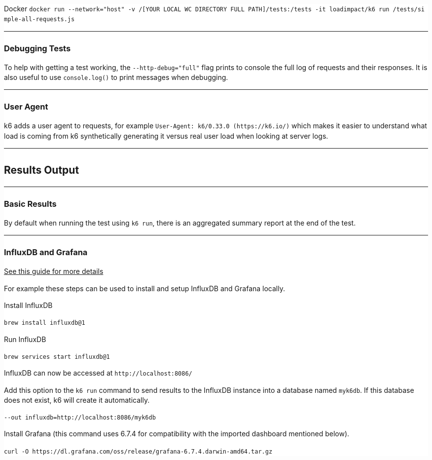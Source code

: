 Docker `docker run --network="host" -v /[YOUR LOCAL WC DIRECTORY FULL PATH]/tests:/tests -it loadimpact/k6 run /tests/simple-all-requests.js`

---

### Debugging Tests

To help with getting a test working, the `--http-debug="full"` flag prints to console the full log of requests and their responses. It is also useful to use `console.log()` to print messages when debugging.

---

### User Agent

k6 adds a user agent to requests, for example `User-Agent: k6/0.33.0 (https://k6.io/)` which makes it easier to understand what load is coming from k6 synthetically generating it versus real user load when looking at server logs.

---

## Results Output

---

### Basic Results

By default when running the test using `k6 run`, there is an aggregated summary report at the end of the test.

---

### InfluxDB and Grafana

[See this guide for more details](https://k6.io/docs/results-visualization/influxdb-+-grafana/)

For example these steps can be used to install and setup InfluxDB and Grafana locally.

Install InfluxDB

`brew install influxdb@1`

Run InfluxDB

`brew services start influxdb@1`

InfluxDB can now be accessed at `http://localhost:8086/`

Add this option to the `k6 run` command to send results to the InfluxDB instance into a database named `myk6db`. If this database does not exist, k6 will create it automatically.

`--out influxdb=http://localhost:8086/myk6db`

Install Grafana (this command uses 6.7.4 for compatibility with the imported dashboard mentioned below).

`curl -O https://dl.grafana.com/oss/release/grafana-6.7.4.darwin-amd64.tar.gz`
